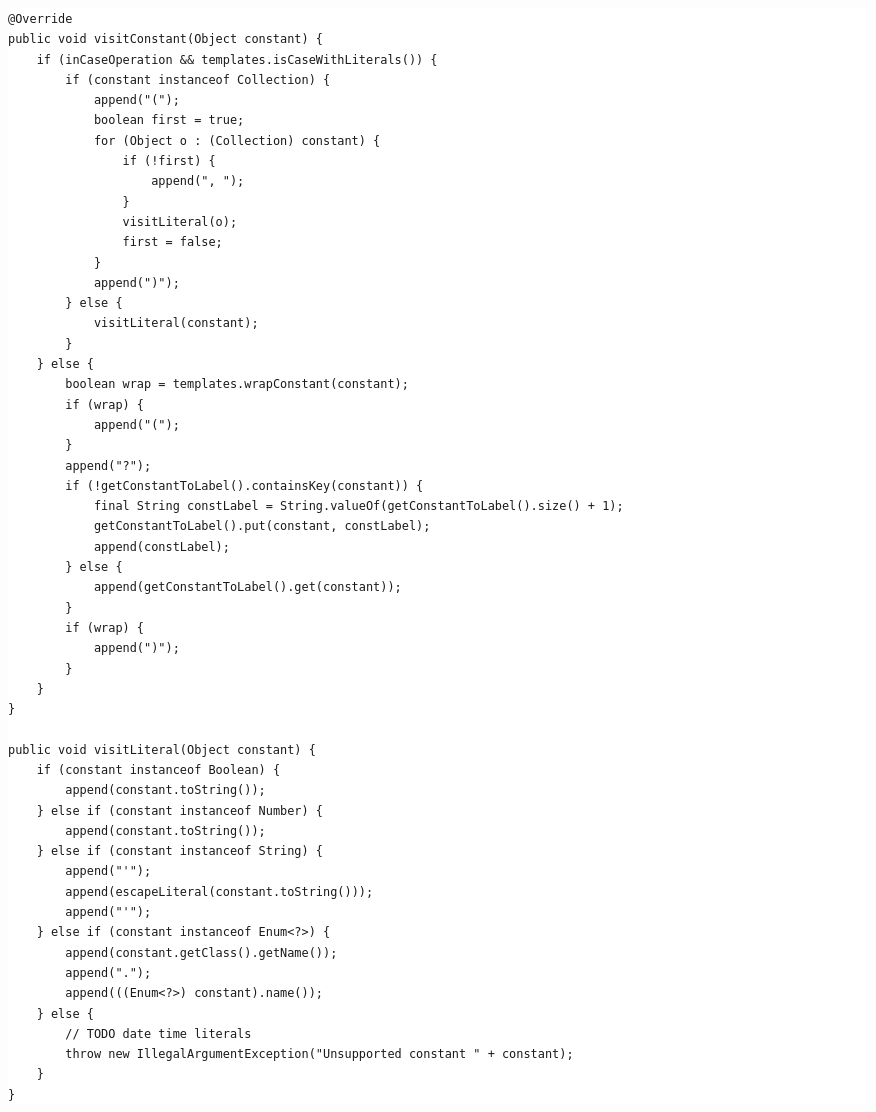     @Override
    public void visitConstant(Object constant) {
        if (inCaseOperation && templates.isCaseWithLiterals()) {
            if (constant instanceof Collection) {
                append("(");
                boolean first = true;
                for (Object o : (Collection) constant) {
                    if (!first) {
                        append(", ");
                    }
                    visitLiteral(o);
                    first = false;
                }
                append(")");
            } else {
                visitLiteral(constant);
            }
        } else {
            boolean wrap = templates.wrapConstant(constant);
            if (wrap) {
                append("(");
            }
            append("?");
            if (!getConstantToLabel().containsKey(constant)) {
                final String constLabel = String.valueOf(getConstantToLabel().size() + 1);
                getConstantToLabel().put(constant, constLabel);
                append(constLabel);
            } else {
                append(getConstantToLabel().get(constant));
            }
            if (wrap) {
                append(")");
            }
        }
    }

    public void visitLiteral(Object constant) {
        if (constant instanceof Boolean) {
            append(constant.toString());
        } else if (constant instanceof Number) {
            append(constant.toString());
        } else if (constant instanceof String) {
            append("'");
            append(escapeLiteral(constant.toString()));
            append("'");
        } else if (constant instanceof Enum<?>) {
            append(constant.getClass().getName());
            append(".");
            append(((Enum<?>) constant).name());
        } else {
            // TODO date time literals
            throw new IllegalArgumentException("Unsupported constant " + constant);
        }
    }
